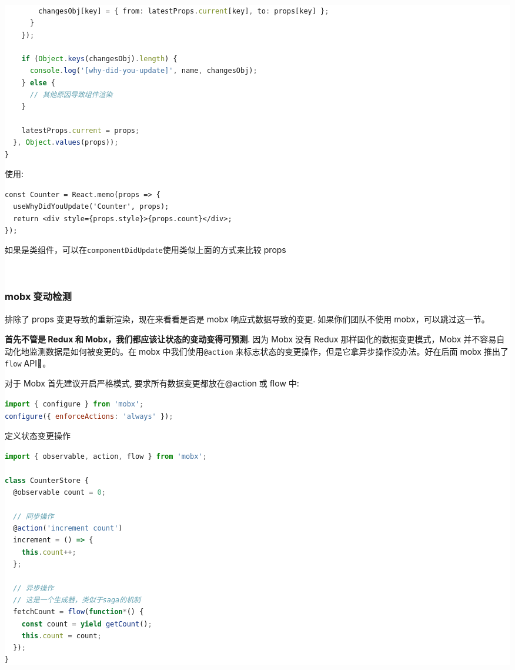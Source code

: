 ```ts
        changesObj[key] = { from: latestProps.current[key], to: props[key] };
      }
    });

    if (Object.keys(changesObj).length) {
      console.log('[why-did-you-update]', name, changesObj);
    } else {
      // 其他原因导致组件渲染
    }

    latestProps.current = props;
  }, Object.values(props));
}
```

使用:

```tsx
const Counter = React.memo(props => {
  useWhyDidYouUpdate('Counter', props);
  return <div style={props.style}>{props.count}</div>;
});
```

如果是类组件，可以在`componentDidUpdate`使用类似上面的方式来比较 props

<br/>

### mobx 变动检测

排除了 props 变更导致的重新渲染，现在来看看是否是 mobx 响应式数据导致的变更. 如果你们团队不使用 mobx，可以跳过这一节。

**首先不管是 Redux 和 Mobx，我们都应该让状态的变动变得可预测**. 因为 Mobx 没有 Redux 那样固化的数据变更模式，Mobx 并不容易自动化地监测数据是如何被变更的。在 mobx 中我们使用`@action` 来标志状态的变更操作，但是它拿异步操作没办法。好在后面 mobx 推出了 `flow` API👏。

对于 Mobx 首先建议开启严格模式, 要求所有数据变更都放在@action 或 flow 中:

```jsx
import { configure } from 'mobx';
configure({ enforceActions: 'always' });
```

定义状态变更操作

```jsx
import { observable, action, flow } from 'mobx';

class CounterStore {
  @observable count = 0;

  // 同步操作
  @action('increment count')
  increment = () => {
    this.count++;
  };

  // 异步操作
  // 这是一个生成器，类似于saga的机制
  fetchCount = flow(function*() {
    const count = yield getCount();
    this.count = count;
  });
}
```
